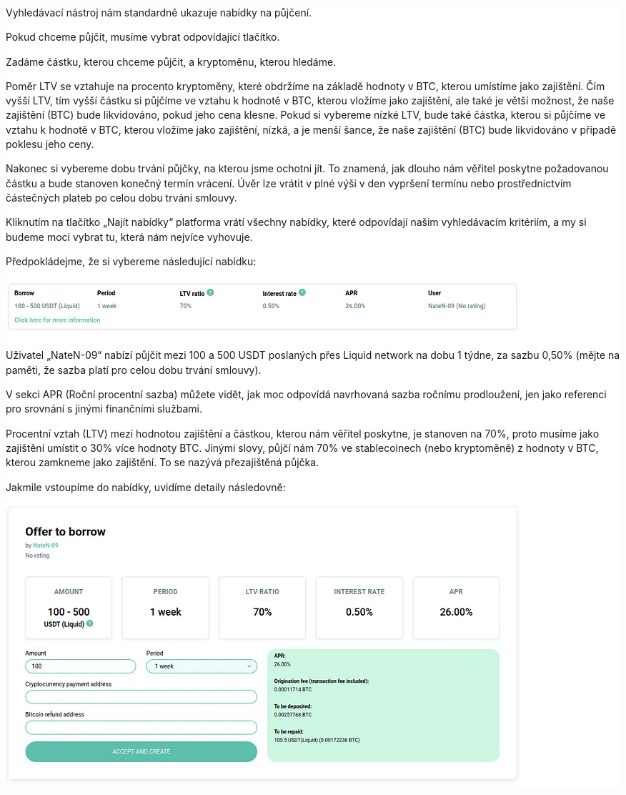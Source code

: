Vyhledávací nástroj nám standardně ukazuje nabídky na půjčení.

Pokud chceme půjčit, musíme vybrat odpovídající tlačítko.

Zadáme částku, kterou chceme půjčit, a kryptoměnu, kterou hledáme.

Poměr LTV se vztahuje na procento kryptoměny, které obdržíme na základě hodnoty v BTC, kterou umístíme jako zajištění. Čím vyšší LTV, tím vyšší částku si půjčíme ve vztahu k hodnotě v BTC, kterou vložíme jako zajištění, ale také je větší možnost, že naše zajištění (BTC) bude likvidováno, pokud jeho cena klesne. Pokud si vybereme nízké LTV, bude také částka, kterou si půjčíme ve vztahu k hodnotě v BTC, kterou vložíme jako zajištění, nízká, a je menší šance, že naše zajištění (BTC) bude likvidováno v případě poklesu jeho ceny.

Nakonec si vybereme dobu trvání půjčky, na kterou jsme ochotni jít. To znamená, jak dlouho nám věřitel poskytne požadovanou částku a bude stanoven konečný termín vrácení. Úvěr lze vrátit v plné výši v den vypršení termínu nebo prostřednictvím částečných plateb po celou dobu trvání smlouvy.

Kliknutím na tlačítko „Najít nabídky“ platforma vrátí všechny nabídky, které odpovídají našim vyhledávacím kritériím, a my si budeme moci vybrat tu, která nám nejvíce vyhovuje.

Předpokládejme, že si vybereme následující nabídku:

![image](assets/3.webp)

Uživatel „NateN-09“ nabízí půjčit mezi 100 a 500 USDT poslaných přes Liquid network na dobu 1 týdne, za sazbu 0,50% (mějte na paměti, že sazba platí pro celou dobu trvání smlouvy).

V sekci APR (Roční procentní sazba) můžete vidět, jak moc odpovídá navrhovaná sazba ročnímu prodloužení, jen jako referenci pro srovnání s jinými finančními službami.

Procentní vztah (LTV) mezi hodnotou zajištění a částkou, kterou nám věřitel poskytne, je stanoven na 70%, proto musíme jako zajištění umístit o 30% více hodnoty BTC. Jinými slovy, půjčí nám 70% ve stablecoinech (nebo kryptoměně) z hodnoty v BTC, kterou zamkneme jako zajištění. To se nazývá přezajištěná půjčka.

Jakmile vstoupíme do nabídky, uvidíme detaily následovně:

![image](assets/4.webp)
